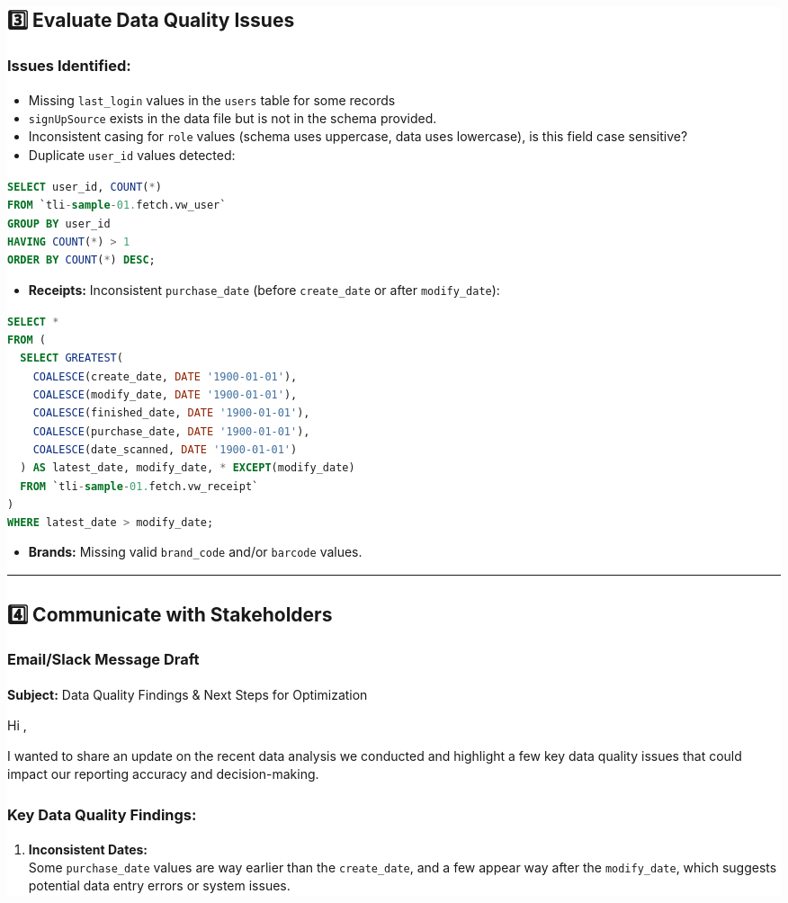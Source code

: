 
## 3️⃣ Evaluate Data Quality Issues

### **Issues Identified:**

- Missing `last_login` values in the `users` table for some records
- `signUpSource` exists in the data file but is not in the schema provided.
- Inconsistent casing for `role` values (schema uses uppercase, data uses lowercase), is this field case sensitive?
- Duplicate `user_id` values detected:

```sql
SELECT user_id, COUNT(*) 
FROM `tli-sample-01.fetch.vw_user`
GROUP BY user_id
HAVING COUNT(*) > 1
ORDER BY COUNT(*) DESC;
```

- **Receipts:** Inconsistent `purchase_date` (before `create_date` or after `modify_date`):

```sql
SELECT *
FROM (
  SELECT GREATEST(
    COALESCE(create_date, DATE '1900-01-01'),
    COALESCE(modify_date, DATE '1900-01-01'),
    COALESCE(finished_date, DATE '1900-01-01'),
    COALESCE(purchase_date, DATE '1900-01-01'),
    COALESCE(date_scanned, DATE '1900-01-01')
  ) AS latest_date, modify_date, * EXCEPT(modify_date)
  FROM `tli-sample-01.fetch.vw_receipt`
)
WHERE latest_date > modify_date;
```

- **Brands:** Missing valid `brand_code` and/or `barcode` values.

---

## 4️⃣ Communicate with Stakeholders

### **Email/Slack Message Draft**

**Subject:** Data Quality Findings & Next Steps for Optimization

Hi ,

I wanted to share an update on the recent data analysis we conducted and highlight a few key data quality issues that could impact our reporting accuracy and decision-making.

### **Key Data Quality Findings:**

1. **Inconsistent Dates:**  
   Some `purchase_date` values are way earlier than the `create_date`, and a few appear way after the `modify_date`, which suggests potential data entry errors or system issues.
